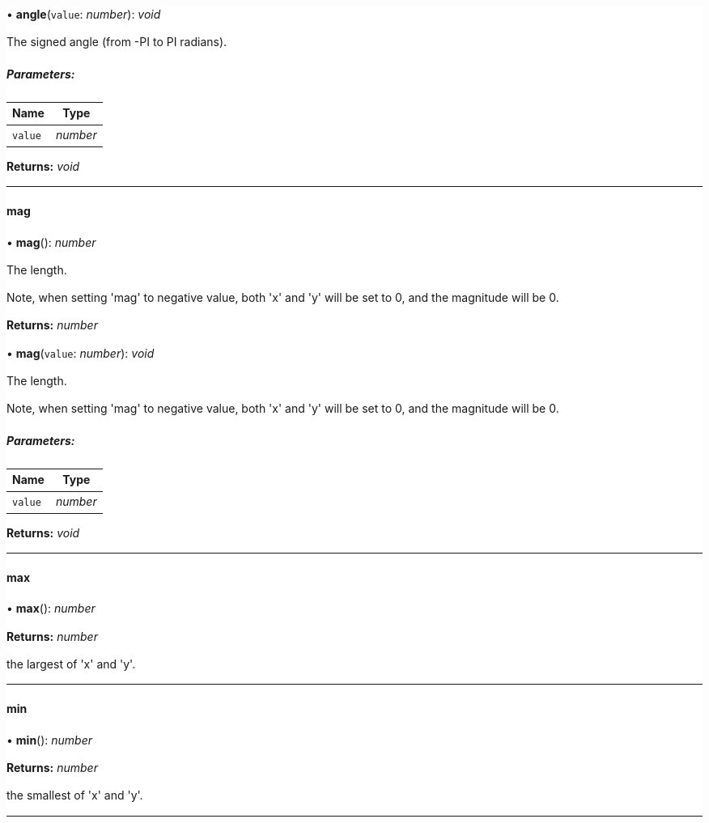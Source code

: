 • **angle**(`value`: *number*): *void*

The signed angle (from -PI to PI radians).

##### Parameters:

Name | Type |
------ | ------ |
`value` | *number* |

**Returns:** *void*

___

#### mag

• **mag**(): *number*

The length.

Note, when setting 'mag' to negative value, both 'x' and 'y' will be set to 0, and the magnitude will be 0.

**Returns:** *number*

• **mag**(`value`: *number*): *void*

The length.

Note, when setting 'mag' to negative value, both 'x' and 'y' will be set to 0, and the magnitude will be 0.

##### Parameters:

Name | Type |
------ | ------ |
`value` | *number* |

**Returns:** *void*

___

#### max

• **max**(): *number*

**Returns:** *number*

the largest of 'x' and 'y'.

___

#### min

• **min**(): *number*

**Returns:** *number*

the smallest of 'x' and 'y'.

___
